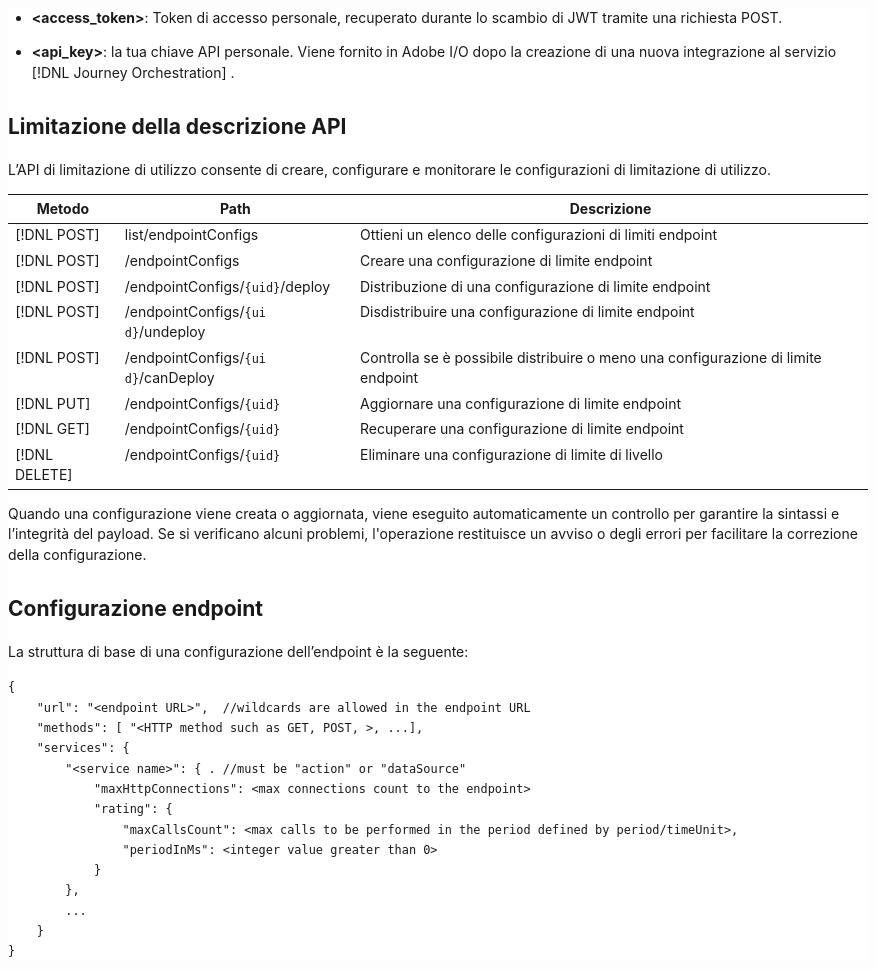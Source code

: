 * **&lt;access_token>**: Token di accesso personale, recuperato durante lo scambio di JWT tramite una richiesta POST.

* **&lt;api_key>**: la tua chiave API personale. Viene fornito in Adobe I/O dopo la creazione di una nuova integrazione al servizio [!DNL Journey Orchestration] .



## Limitazione della descrizione API

L’API di limitazione di utilizzo consente di creare, configurare e monitorare le configurazioni di limitazione di utilizzo.

| Metodo | Path | Descrizione |
|---|---|---|
| [!DNL POST] | list/endpointConfigs | Ottieni un elenco delle configurazioni di limiti endpoint |
| [!DNL POST] | /endpointConfigs | Creare una configurazione di limite endpoint |
| [!DNL POST] | /endpointConfigs/`{uid}`/deploy | Distribuzione di una configurazione di limite endpoint |
| [!DNL POST] | /endpointConfigs/`{uid}`/undeploy | Disdistribuire una configurazione di limite endpoint |
| [!DNL POST] | /endpointConfigs/`{uid}`/canDeploy | Controlla se è possibile distribuire o meno una configurazione di limite endpoint |
| [!DNL PUT] | /endpointConfigs/`{uid}` | Aggiornare una configurazione di limite endpoint |
| [!DNL GET] | /endpointConfigs/`{uid}` | Recuperare una configurazione di limite endpoint |
| [!DNL DELETE] | /endpointConfigs/`{uid}` | Eliminare una configurazione di limite di livello |

Quando una configurazione viene creata o aggiornata, viene eseguito automaticamente un controllo per garantire la sintassi e l’integrità del payload.
Se si verificano alcuni problemi, l&#39;operazione restituisce un avviso o degli errori per facilitare la correzione della configurazione.



## Configurazione endpoint

La struttura di base di una configurazione dell’endpoint è la seguente:

```
{
    "url": "<endpoint URL>",  //wildcards are allowed in the endpoint URL
    "methods": [ "<HTTP method such as GET, POST, >, ...],
    "services": {
        "<service name>": { . //must be "action" or "dataSource" 
            "maxHttpConnections": <max connections count to the endpoint>
            "rating": {          
                "maxCallsCount": <max calls to be performed in the period defined by period/timeUnit>,
                "periodInMs": <integer value greater than 0>
            }
        },
        ...
    }
}
```
